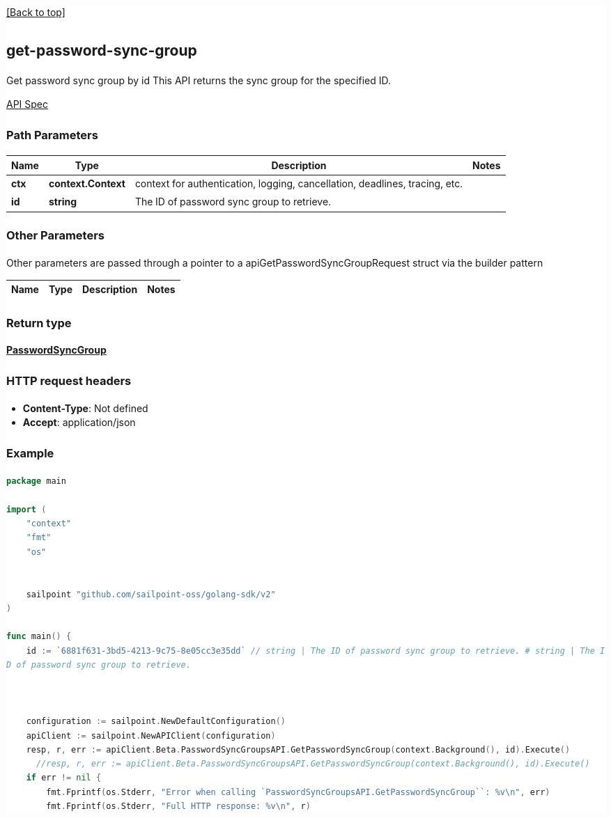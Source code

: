 [[Back to top]](#)

## get-password-sync-group
Get password sync group by id
This API returns the sync group for the specified ID.

[API Spec](https://developer.sailpoint.com/docs/api/beta/get-password-sync-group)

### Path Parameters


Name | Type | Description  | Notes
------------- | ------------- | ------------- | -------------
**ctx** | **context.Context** | context for authentication, logging, cancellation, deadlines, tracing, etc.
**id** | **string** | The ID of password sync group to retrieve. | 

### Other Parameters

Other parameters are passed through a pointer to a apiGetPasswordSyncGroupRequest struct via the builder pattern


Name | Type | Description  | Notes
------------- | ------------- | ------------- | -------------


### Return type

[**PasswordSyncGroup**](../models/password-sync-group)

### HTTP request headers

- **Content-Type**: Not defined
- **Accept**: application/json

### Example

```go
package main

import (
	"context"
	"fmt"
	"os"
  
    
	sailpoint "github.com/sailpoint-oss/golang-sdk/v2"
)

func main() {
    id := `6881f631-3bd5-4213-9c75-8e05cc3e35dd` // string | The ID of password sync group to retrieve. # string | The ID of password sync group to retrieve.

    

    configuration := sailpoint.NewDefaultConfiguration()
    apiClient := sailpoint.NewAPIClient(configuration)
    resp, r, err := apiClient.Beta.PasswordSyncGroupsAPI.GetPasswordSyncGroup(context.Background(), id).Execute()
	  //resp, r, err := apiClient.Beta.PasswordSyncGroupsAPI.GetPasswordSyncGroup(context.Background(), id).Execute()
    if err != nil {
	    fmt.Fprintf(os.Stderr, "Error when calling `PasswordSyncGroupsAPI.GetPasswordSyncGroup``: %v\n", err)
	    fmt.Fprintf(os.Stderr, "Full HTTP response: %v\n", r)
```